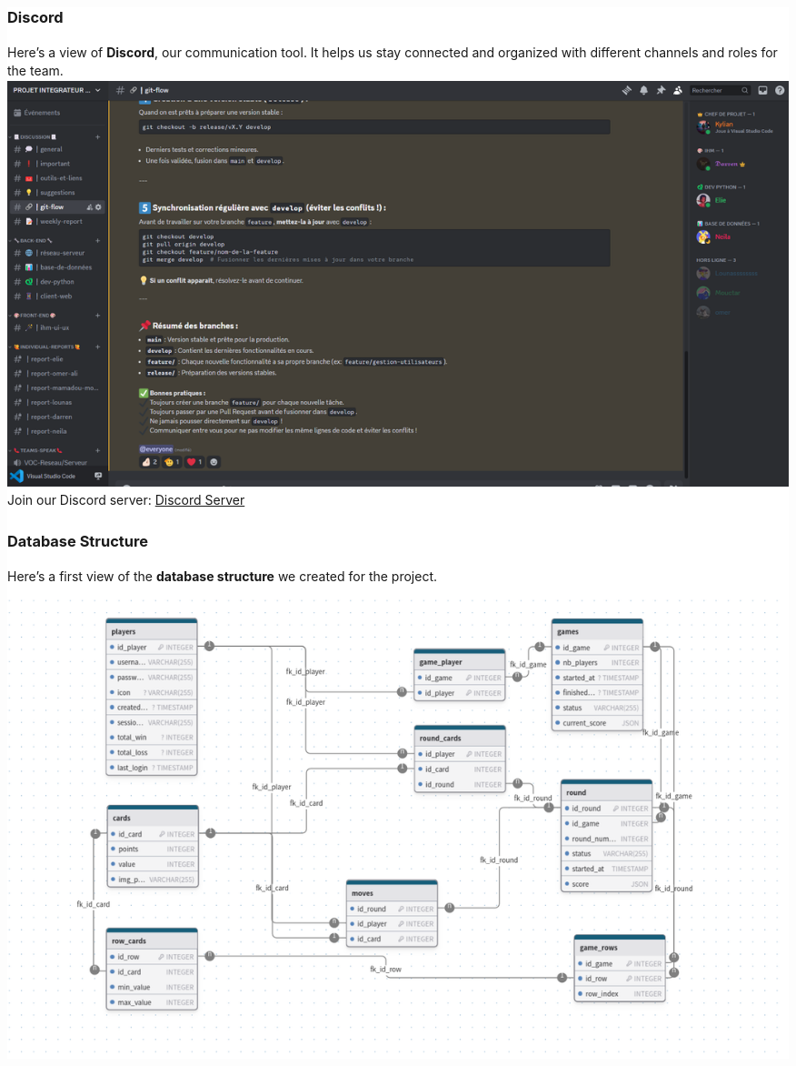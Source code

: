 ### Discord  
Here’s a view of **Discord**, our communication tool. It helps us stay connected and organized with different channels and roles for the team.
![Discord View](img/discord.png)
Join our Discord server: [Discord Server](https://discord.gg/V85abmYSav)

### Database Structure  
Here’s a first view of the **database structure** we created for the project.

![Database Structure](img/bdd.png)
